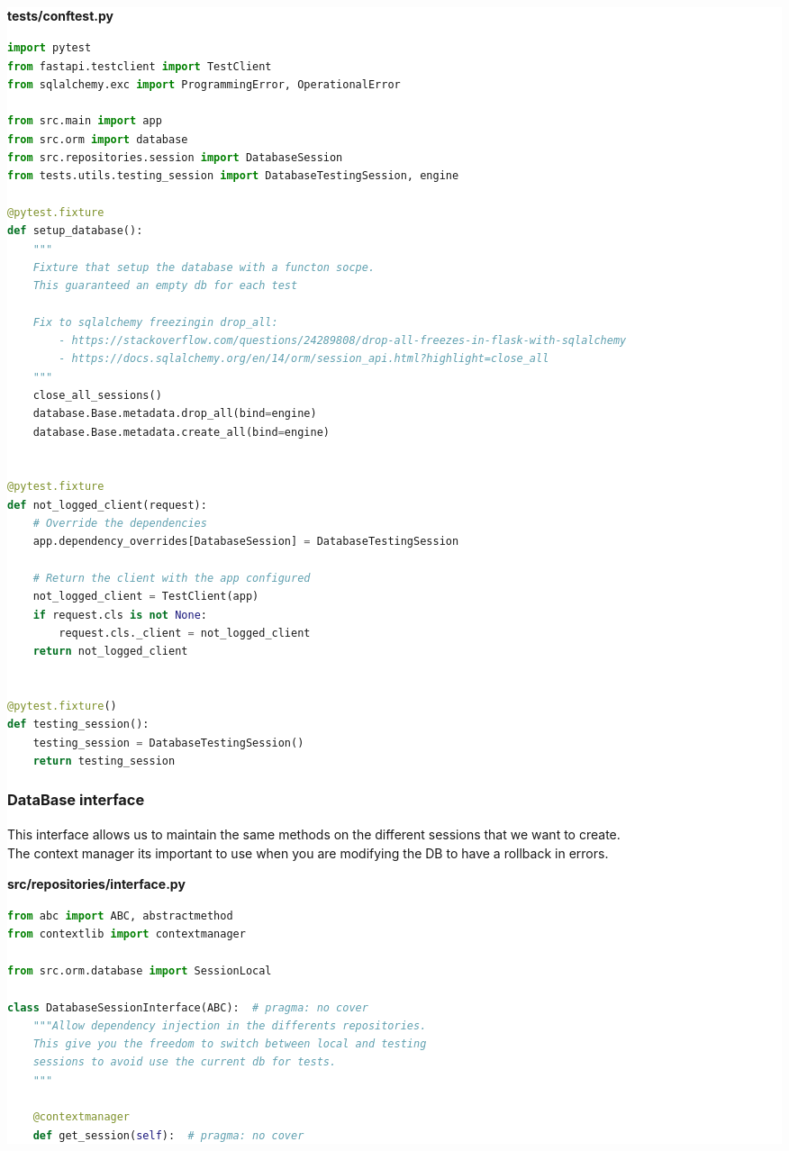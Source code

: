 **tests/conftest.py**
```python
import pytest
from fastapi.testclient import TestClient
from sqlalchemy.exc import ProgrammingError, OperationalError

from src.main import app
from src.orm import database
from src.repositories.session import DatabaseSession
from tests.utils.testing_session import DatabaseTestingSession, engine

@pytest.fixture
def setup_database():
    """
    Fixture that setup the database with a functon socpe.
    This guaranteed an empty db for each test

    Fix to sqlalchemy freezingin drop_all:
        - https://stackoverflow.com/questions/24289808/drop-all-freezes-in-flask-with-sqlalchemy
        - https://docs.sqlalchemy.org/en/14/orm/session_api.html?highlight=close_all
    """
    close_all_sessions()
    database.Base.metadata.drop_all(bind=engine)
    database.Base.metadata.create_all(bind=engine)


@pytest.fixture
def not_logged_client(request):
    # Override the dependencies
    app.dependency_overrides[DatabaseSession] = DatabaseTestingSession

    # Return the client with the app configured
    not_logged_client = TestClient(app)
    if request.cls is not None:
        request.cls._client = not_logged_client
    return not_logged_client


@pytest.fixture()
def testing_session():
    testing_session = DatabaseTestingSession()
    return testing_session
```
### DataBase interface
This interface allows us to maintain the same methods on the different sessions that we want to create.    
The context manager its important to use when you are modifying the DB to have a rollback in errors.   

**src/repositories/interface.py**
```python
from abc import ABC, abstractmethod
from contextlib import contextmanager

from src.orm.database import SessionLocal

class DatabaseSessionInterface(ABC):  # pragma: no cover
    """Allow dependency injection in the differents repositories.
    This give you the freedom to switch between local and testing
    sessions to avoid use the current db for tests.
    """

    @contextmanager
    def get_session(self):  # pragma: no cover
```